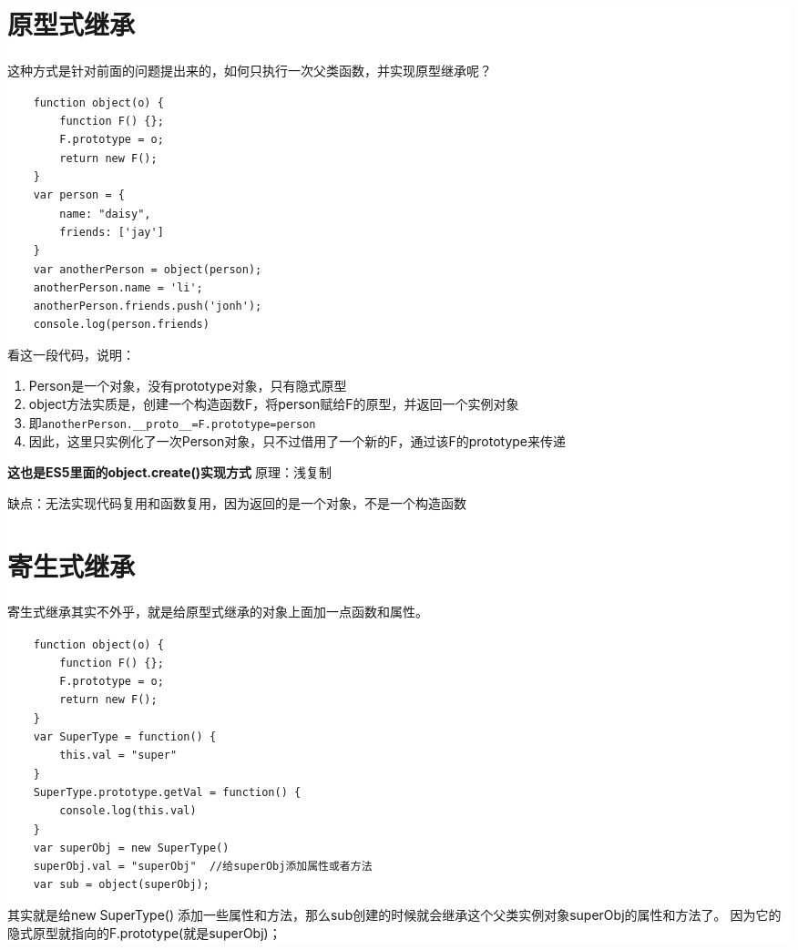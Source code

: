 # 原型式继承

这种方式是针对前面的问题提出来的，如何只执行一次父类函数，并实现原型继承呢？

```
    function object(o) {
        function F() {};
        F.prototype = o;
        return new F();
    }
    var person = {
        name: "daisy",
        friends: ['jay']
    }
    var anotherPerson = object(person);
    anotherPerson.name = 'li';
    anotherPerson.friends.push('jonh');
    console.log(person.friends)
```
看这一段代码，说明：
1. Person是一个对象，没有prototype对象，只有隐式原型
2. object方法实质是，创建一个构造函数F，将person赋给F的原型，并返回一个实例对象
3. 即```anotherPerson.__proto__=F.prototype=person```
4. 因此，这里只实例化了一次Person对象，只不过借用了一个新的F，通过该F的prototype来传递

**这也是ES5里面的object.create()实现方式**
原理：浅复制

缺点：无法实现代码复用和函数复用，因为返回的是一个对象，不是一个构造函数

# 寄生式继承

寄生式继承其实不外乎，就是给原型式继承的对象上面加一点函数和属性。

```
    function object(o) {
        function F() {};
        F.prototype = o;
        return new F();
    }
    var SuperType = function() {
        this.val = "super"
    }
    SuperType.prototype.getVal = function() {
        console.log(this.val)
    }
    var superObj = new SuperType()
    superObj.val = "superObj"  //给superObj添加属性或者方法
    var sub = object(superObj);
```
其实就是给new SuperType() 添加一些属性和方法，那么sub创建的时候就会继承这个父类实例对象superObj的属性和方法了。
因为它的隐式原型就指向的F.prototype(就是superObj)；
